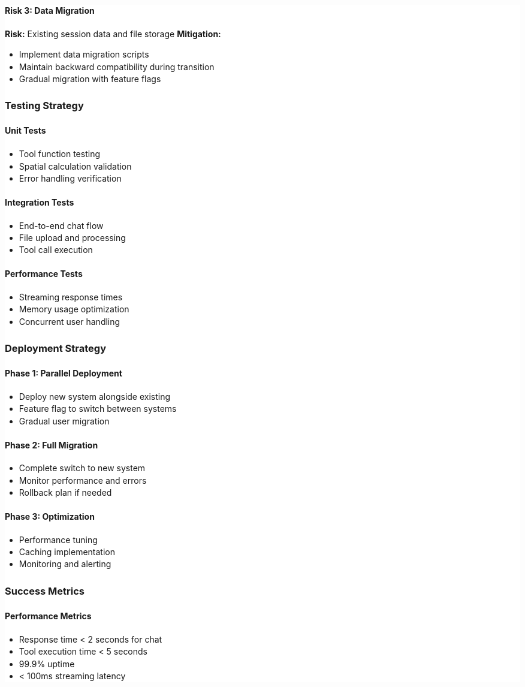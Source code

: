 #### Risk 3: Data Migration

**Risk:** Existing session data and file storage
**Mitigation:**

- Implement data migration scripts
- Maintain backward compatibility during transition
- Gradual migration with feature flags

### Testing Strategy

#### Unit Tests

- Tool function testing
- Spatial calculation validation
- Error handling verification

#### Integration Tests

- End-to-end chat flow
- File upload and processing
- Tool call execution

#### Performance Tests

- Streaming response times
- Memory usage optimization
- Concurrent user handling

### Deployment Strategy

#### Phase 1: Parallel Deployment

- Deploy new system alongside existing
- Feature flag to switch between systems
- Gradual user migration

#### Phase 2: Full Migration

- Complete switch to new system
- Monitor performance and errors
- Rollback plan if needed

#### Phase 3: Optimization

- Performance tuning
- Caching implementation
- Monitoring and alerting

### Success Metrics

#### Performance Metrics

- Response time < 2 seconds for chat
- Tool execution time < 5 seconds
- 99.9% uptime
- < 100ms streaming latency
